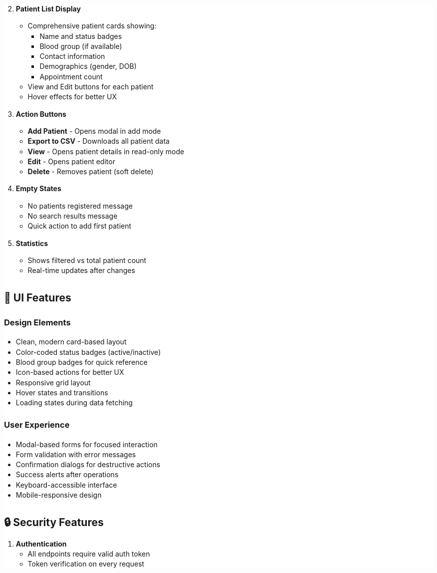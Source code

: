 2. **Patient List Display**
   - Comprehensive patient cards showing:
     - Name and status badges
     - Blood group (if available)
     - Contact information
     - Demographics (gender, DOB)
     - Appointment count
   - View and Edit buttons for each patient
   - Hover effects for better UX

3. **Action Buttons**
   - **Add Patient** - Opens modal in add mode
   - **Export to CSV** - Downloads all patient data
   - **View** - Opens patient details in read-only mode
   - **Edit** - Opens patient editor
   - **Delete** - Removes patient (soft delete)

4. **Empty States**
   - No patients registered message
   - No search results message
   - Quick action to add first patient

5. **Statistics**
   - Shows filtered vs total patient count
   - Real-time updates after changes

## 🎨 UI Features

### Design Elements
- Clean, modern card-based layout
- Color-coded status badges (active/inactive)
- Blood group badges for quick reference
- Icon-based actions for better UX
- Responsive grid layout
- Hover states and transitions
- Loading states during data fetching

### User Experience
- Modal-based forms for focused interaction
- Form validation with error messages
- Confirmation dialogs for destructive actions
- Success alerts after operations
- Keyboard-accessible interface
- Mobile-responsive design

## 🔒 Security Features

1. **Authentication**
   - All endpoints require valid auth token
   - Token verification on every request
